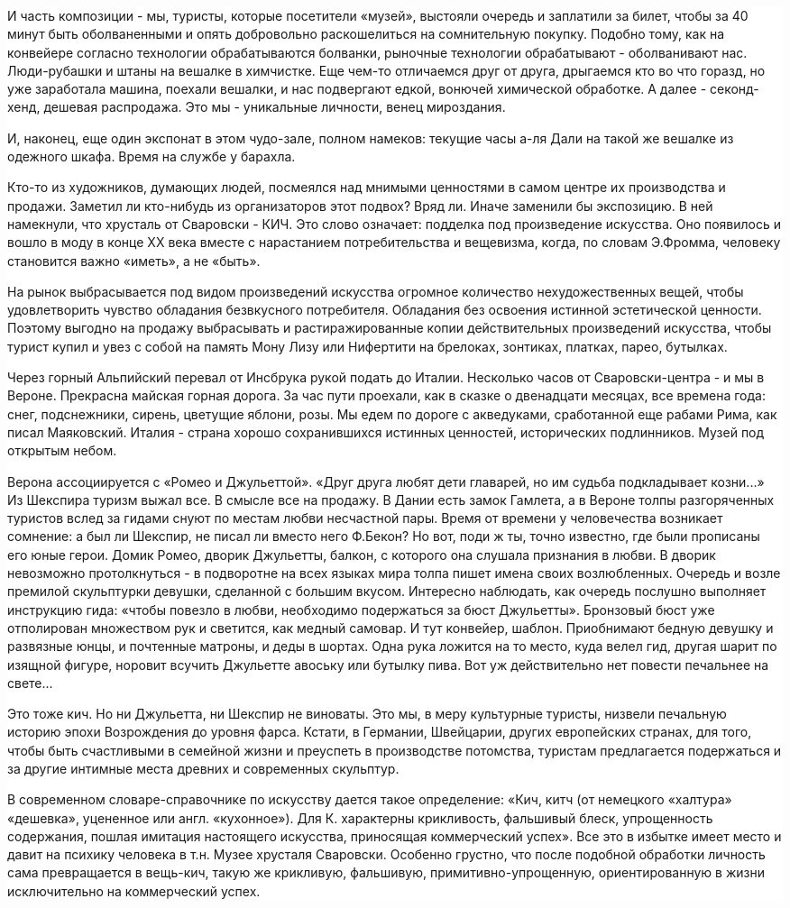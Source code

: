 И часть композиции - мы, туристы, которые посетители «музей», выстояли очередь и заплатили за билет, чтобы за 40 минут быть оболваненными и опять добровольно раскошелиться на сомнительную покупку. Подобно тому, как на конвейере согласно технологии обрабатываются болванки, рыночные технологии обрабатывают - оболванивают нас. Люди-рубашки и штаны на вешалке в химчистке. Еще чем-то отличаемся друг от друга, дрыгаемся кто во что горазд, но уже заработала машина, поехали вешалки, и нас подвергают едкой, вонючей химической обработке. А далее - секонд-хенд, дешевая распродажа. Это мы - уникальные личности, венец мироздания.

И, наконец, еще один экспонат в этом чудо-зале, полном намеков: текущие часы а-ля Дали на такой же вешалке из одежного шкафа. Время на службе у барахла.

Кто-то из художников, думающих людей, посмеялся над мнимыми ценностями в самом центре их производства и продажи. Заметил ли кто-нибудь из организаторов этот подвох? Вряд ли. Иначе заменили бы экспозицию. В ней намекнули, что хрусталь от Сваровски - КИЧ. Это слово означает: подделка под произведение искусства. Оно появилось и вошло в моду в конце ХХ века вместе с нарастанием потребительства и вещевизма, когда, по словам Э.Фромма, человеку становится важно «иметь», а не «быть».

На рынок выбрасывается под видом произведений искусства огромное количество нехудожественных вещей, чтобы удовлетворить чувство обладания безвкусного потребителя. Обладания без освоения истинной эстетической ценности. Поэтому выгодно на продажу выбрасывать и растиражированные копии действительных произведений искусства, чтобы турист купил и увез с собой на память Мону Лизу или Нифертити на брелоках, зонтиках, платках, парео, бутылках.

Через горный Альпийский перевал от Инсбрука рукой подать до Италии. Несколько часов от Сваровски-центра - и мы в Вероне. Прекрасна майская горная дорога. За час пути проехали, как в сказке о двенадцати месяцах, все времена года: снег, подснежники, сирень, цветущие яблони, розы. Мы едем по дороге с акведуками, сработанной еще рабами Рима, как писал Маяковский. Италия - страна хорошо сохранившихся истинных ценностей, исторических подлинников. Музей под открытым небом.

Верона ассоциируется с «Ромео и Джульеттой». «Друг друга любят дети главарей, но им судьба подкладывает козни...» Из Шекспира туризм выжал все. В смысле все на продажу. В Дании есть замок Гамлета, а в Вероне толпы разгоряченных туристов вслед за гидами снуют по местам любви несчастной пары. Время от времени у человечества возникает сомнение: а был ли Шекспир, не писал ли вместо него Ф.Бекон? Но вот, поди ж ты, точно известно, где были прописаны его юные герои. Домик Ромео, дворик Джульетты, балкон, с которого она слушала признания в любви. В дворик невозможно протолкнуться - в подворотне на всех языках мира толпа пишет имена своих возлюбленных. Очередь и возле премилой скульптурки девушки, сделанной с большим вкусом. Интересно наблюдать, как очередь послушно выполняет инструкцию гида: «чтобы повезло в любви, необходимо подержаться за бюст Джульетты». Бронзовый бюст уже отполирован множеством рук и светится, как медный самовар. И тут конвейер, шаблон. Приобнимают бедную девушку и развязные юнцы, и почтенные матроны, и деды в шортах. Одна рука ложится на то место, куда велел гид, другая шарит по изящной фигуре, норовит всучить Джульетте авоську или бутылку пива. Вот уж действительно нет повести печальнее на свете...

Это тоже кич. Но ни Джульетта, ни Шекспир не виноваты. Это мы, в меру культурные туристы, низвели печальную историю эпохи Возрождения до уровня фарса. Кстати, в Германии, Швейцарии, других европейских странах, для того, чтобы быть счастливыми в семейной жизни и преуспеть в производстве потомства, туристам предлагается подержаться и за другие интимные места древних и современных скульптур.

В современном словаре-справочнике по искусству дается такое определение: «Кич, китч (от немецкого «халтура» «дешевка», уцененное или англ. «кухонное»). Для К. характерны крикливость, фальшивый блеск, упрощенность содержания, пошлая имитация настоящего искусства, приносящая коммерческий успех». Все это в избытке имеет место и давит на психику человека в т.н. Музее хрусталя Сваровски. Особенно грустно, что после подобной обработки личность сама превращается в вещь-кич, такую же крикливую, фальшивую, примитивно-упрощенную, ориентированную в жизни исключительно на коммерческий успех.
